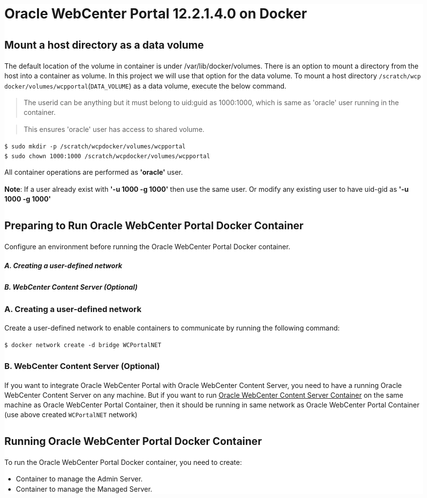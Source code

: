 # Oracle WebCenter Portal 12.2.1.4.0 on Docker

## Mount a host directory as a data volume
 The default location of the volume in container is under /var/lib/docker/volumes. There is an option to mount a directory from the host into a container as volume. In this project we will use that option for the data volume.
To mount a host directory `/scratch/wcpdocker/volumes/wcpportal`(`DATA_VOLUME`) as a data volume, execute the below command.

> The userid can be anything but it must belong to uid:guid as 1000:1000, which is same as 'oracle' user running in the container.

> This ensures 'oracle' user has access to shared volume.

```
$ sudo mkdir -p /scratch/wcpdocker/volumes/wcpportal
$ sudo chown 1000:1000 /scratch/wcpdocker/volumes/wcpportal
```
  All container operations are performed as **'oracle'** user.
  
  **Note**: If a user already exist with **'-u 1000 -g 1000'** then use the same user. Or modify any existing user to have uid-gid as **'-u 1000 -g 1000'**

 
##  Preparing to Run Oracle WebCenter Portal Docker Container
Configure an environment before running the Oracle WebCenter Portal Docker container.

##### A. Creating a user-defined network
##### B. WebCenter Content Server (Optional)

### A. Creating a user-defined network
Create a user-defined network to enable containers to communicate by running the following command:

```
$ docker network create -d bridge WCPortalNET
```

### B. WebCenter Content Server (Optional)
If you want to integrate Oracle WebCenter Portal with Oracle WebCenter Content Server, you need to have a running Oracle WebCenter Content Server on any machine. But if you want to run  [Oracle WebCenter Content Server Container](../../../OracleWebCenterContent/dockerfiles/README.md) on the same machine as Oracle WebCenter Portal Container,
then it should be running in same network as Oracle WebCenter Portal Container (use above created `WCPortalNET` network)

##  Running Oracle WebCenter Portal Docker Container
To run the Oracle WebCenter Portal Docker container, you need to create:
* Container to manage the Admin Server.
* Container to manage the Managed Server.
